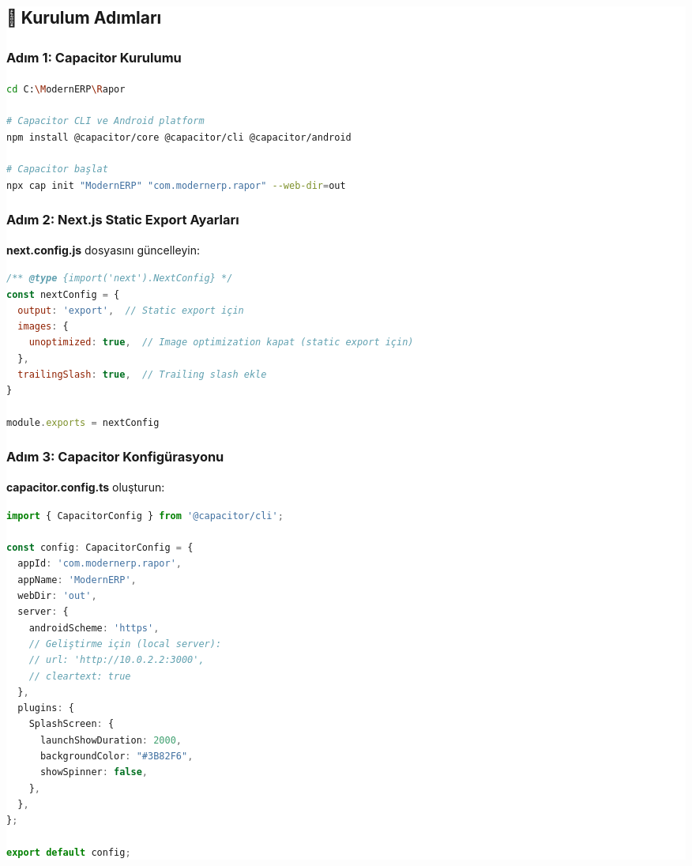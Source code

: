 
## 🚀 Kurulum Adımları

### Adım 1: Capacitor Kurulumu
```bash
cd C:\ModernERP\Rapor

# Capacitor CLI ve Android platform
npm install @capacitor/core @capacitor/cli @capacitor/android

# Capacitor başlat
npx cap init "ModernERP" "com.modernerp.rapor" --web-dir=out
```

### Adım 2: Next.js Static Export Ayarları

**next.config.js** dosyasını güncelleyin:
```javascript
/** @type {import('next').NextConfig} */
const nextConfig = {
  output: 'export',  // Static export için
  images: {
    unoptimized: true,  // Image optimization kapat (static export için)
  },
  trailingSlash: true,  // Trailing slash ekle
}

module.exports = nextConfig
```

### Adım 3: Capacitor Konfigürasyonu

**capacitor.config.ts** oluşturun:
```typescript
import { CapacitorConfig } from '@capacitor/cli';

const config: CapacitorConfig = {
  appId: 'com.modernerp.rapor',
  appName: 'ModernERP',
  webDir: 'out',
  server: {
    androidScheme: 'https',
    // Geliştirme için (local server):
    // url: 'http://10.0.2.2:3000',
    // cleartext: true
  },
  plugins: {
    SplashScreen: {
      launchShowDuration: 2000,
      backgroundColor: "#3B82F6",
      showSpinner: false,
    },
  },
};

export default config;
```
